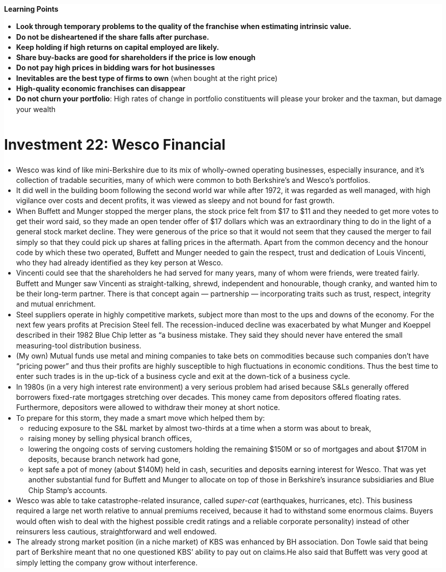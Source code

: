 **Learning Points**

- **Look through temporary problems to the quality of the franchise when estimating intrinsic value.**
- **Do not be disheartened if the share falls after purchase.**
- **Keep holding if high returns on capital employed are likely.**
- **Share buy-backs are good for shareholders if the price is low enough**
- **Do not pay high prices in bidding wars for hot businesses**
- **Inevitables are the best type  of firms to own** (when bought at the right price)
- **High-quality economic franchises can disappear**
- **Do not churn your portfolio**: High rates of change in portfolio constituents will please your broker and the taxman, but damage your wealth



# Investment 22: Wesco Financial
- Wesco was kind of like mini-Berkshire due to its mix of wholly-owned operating businesses, especially insurance, and it’s collection of tradable securities, many of which were common to both Berkshire’s and Wesco’s portfolios.
- It did well in the building boom following the second world war while after 1972, it was regarded as well managed, with high vigilance over costs and decent profits, it was viewed as sleepy and not bound for fast growth.
- When Buffett and Munger stopped the merger plans, the stock price felt from $17 to $11 and they needed to get more votes to get their word said, so they made an open tender offer of $17 dollars which was an extraordinary thing to do in the light of a general stock market decline. They were generous of the price so that it would not seem that they caused the merger to fail simply so that they could pick up shares at falling prices in the aftermath. Apart from the common decency and the honour code by which these two operated, Buffett and Munger needed to gain the respect, trust and dedication of Louis Vincenti, who they had already identified as they key person at Wesco.
- Vincenti could see that the shareholders he had served for many years, many of whom were friends, were treated fairly. Buffett and Munger saw Vincenti as straight-talking, shrewd, independent and honourable, though cranky, and wanted him to be their long-term partner. There is that concept again — partnership — incorporating traits such as trust, respect, integrity and mutual enrichment.
- Steel suppliers operate in highly competitive markets, subject more than most to the ups and downs of the economy. For the next few years profits at Precision Steel fell. The recession-induced decline was exacerbated by what Munger and Koeppel described in their 1982 Blue Chip letter as “a business mistake. They said they should never have entered the small measuring-tool distribution business.
- (My own) Mutual funds use metal and mining companies to take bets on commodities because such companies don’t have “pricing power” and thus their profits are highly susceptible to high fluctuations in economic conditions. Thus the best time to enter such trades is in the up-tick of a business cycle and exit at the down-tick of a business cycle.
- In 1980s (in a very high interest rate environment) a very serious problem had arised because S&Ls generally offered borrowers fixed-rate mortgages stretching over decades. This money came from depositors offered floating rates. Furthermore, depositors were allowed to withdraw their money at short notice.
- To prepare for this storm, they made a smart move which helped them by:
  - reducing exposure to the S&L market by almost two-thirds at a time when a storm was about to break,
  - raising money by selling physical branch offices,
  - lowering the ongoing costs of serving customers holding the remaining $150M or so of mortgages and about $170M in deposits, because branch network had gone,
  - kept safe a pot of money (about $140M) held in cash, securities and deposits earning interest for Wesco. That was yet another substantial fund for Buffett and Munger to allocate on top of those in Berkshire’s insurance subsidiaries and Blue Chip Stamp’s accounts.
- Wesco was able to take catastrophe-related insurance, called *super-cat* (earthquakes, hurricanes, etc). This business required a large net worth relative to annual premiums received, because it had to withstand some enormous claims. Buyers would often wish to deal with the highest possible credit ratings and a reliable corporate personality) instead of other reinsurers less cautious, straightforward and well endowed.
- The already strong market position (in a niche market) of KBS was enhanced by BH association. Don Towle said that being part of Berkshire meant that no one questioned KBS’ ability to pay out on claims.He also said that Buffett was very good at simply letting the company grow without interference.

